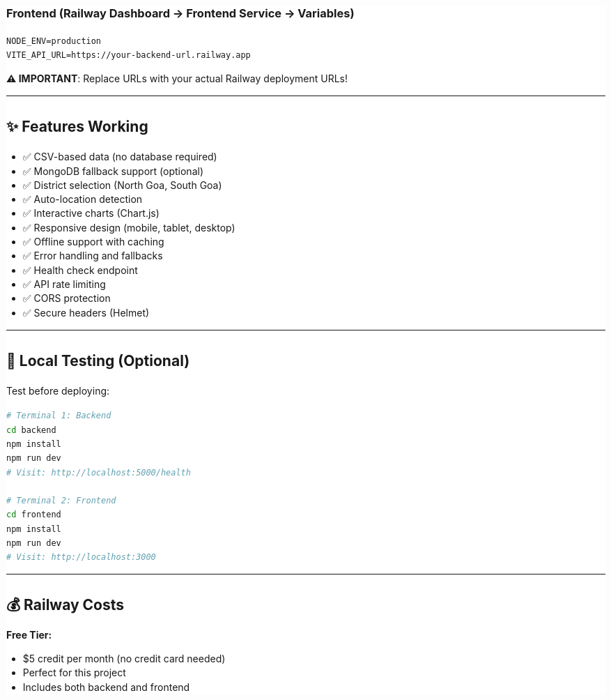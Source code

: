 ### Frontend (Railway Dashboard → Frontend Service → Variables)
```
NODE_ENV=production
VITE_API_URL=https://your-backend-url.railway.app
```

**⚠️ IMPORTANT**: Replace URLs with your actual Railway deployment URLs!

---

## ✨ Features Working

- ✅ CSV-based data (no database required)
- ✅ MongoDB fallback support (optional)
- ✅ District selection (North Goa, South Goa)
- ✅ Auto-location detection
- ✅ Interactive charts (Chart.js)
- ✅ Responsive design (mobile, tablet, desktop)
- ✅ Offline support with caching
- ✅ Error handling and fallbacks
- ✅ Health check endpoint
- ✅ API rate limiting
- ✅ CORS protection
- ✅ Secure headers (Helmet)

---

## 🧪 Local Testing (Optional)

Test before deploying:

```bash
# Terminal 1: Backend
cd backend
npm install
npm run dev
# Visit: http://localhost:5000/health

# Terminal 2: Frontend
cd frontend
npm install
npm run dev
# Visit: http://localhost:3000
```

---

## 💰 Railway Costs

**Free Tier:**
- $5 credit per month (no credit card needed)
- Perfect for this project
- Includes both backend and frontend
